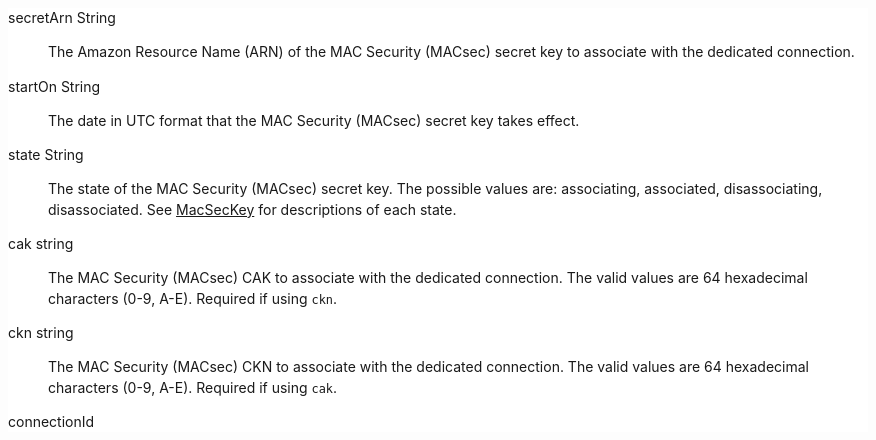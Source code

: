 <a data-swiftype-name="resource-property" data-swiftype-type="text" href="#state_secretarn_java" style="color: inherit; text-decoration: inherit;">secret<wbr>Arn</a>
</span>
        <span class="property-indicator"></span>
        <span class="property-type">String</span>
    </dt>
    <dd><p>The Amazon Resource Name (ARN) of the MAC Security (MACsec) secret key to associate with the dedicated connection.</p>
</dd><dt class="property-optional"
            title="Optional">
        <span id="state_starton_java">
<a data-swiftype-name="resource-property" data-swiftype-type="text" href="#state_starton_java" style="color: inherit; text-decoration: inherit;">start<wbr>On</a>
</span>
        <span class="property-indicator"></span>
        <span class="property-type">String</span>
    </dt>
    <dd><p>The date in UTC format that the MAC Security (MACsec) secret key takes effect.</p>
</dd><dt class="property-optional"
            title="Optional">
        <span id="state_state_java">
<a data-swiftype-name="resource-property" data-swiftype-type="text" href="#state_state_java" style="color: inherit; text-decoration: inherit;">state</a>
</span>
        <span class="property-indicator"></span>
        <span class="property-type">String</span>
    </dt>
    <dd><p>The state of the MAC Security (MACsec) secret key. The possible values are: associating, associated, disassociating, disassociated. See <a href="https://docs.aws.amazon.com/directconnect/latest/APIReference/API_MacSecKey.html#DX-Type-MacSecKey-state">MacSecKey</a> for descriptions of each state.</p>
</dd></dl>
</pulumi-choosable>
</div>

<div>
<pulumi-choosable type="language" values="javascript,typescript">
<dl class="resources-properties"><dt class="property-optional property-replacement"
            title="Optional">
        <span id="state_cak_nodejs">
<a data-swiftype-name="resource-property" data-swiftype-type="text" href="#state_cak_nodejs" style="color: inherit; text-decoration: inherit;">cak</a>
</span>
        <span class="property-indicator"></span>
        <span class="property-type">string</span>
    </dt>
    <dd><p>The MAC Security (MACsec) CAK to associate with the dedicated connection. The valid values are 64 hexadecimal characters (0-9, A-E). Required if using <code>ckn</code>.</p>
</dd><dt class="property-optional property-replacement"
            title="Optional">
        <span id="state_ckn_nodejs">
<a data-swiftype-name="resource-property" data-swiftype-type="text" href="#state_ckn_nodejs" style="color: inherit; text-decoration: inherit;">ckn</a>
</span>
        <span class="property-indicator"></span>
        <span class="property-type">string</span>
    </dt>
    <dd><p>The MAC Security (MACsec) CKN to associate with the dedicated connection. The valid values are 64 hexadecimal characters (0-9, A-E). Required if using <code>cak</code>.</p>
</dd><dt class="property-optional property-replacement"
            title="Optional">
        <span id="state_connectionid_nodejs">
<a data-swiftype-name="resource-property" data-swiftype-type="text" href="#state_connectionid_nodejs" style="color: inherit; text-decoration: inherit;">connection<wbr>Id</a>